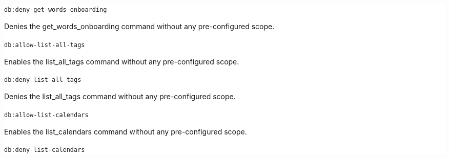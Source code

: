 </td>
</tr>

<tr>
<td>

`db:deny-get-words-onboarding`

</td>
<td>

Denies the get_words_onboarding command without any pre-configured scope.

</td>
</tr>

<tr>
<td>

`db:allow-list-all-tags`

</td>
<td>

Enables the list_all_tags command without any pre-configured scope.

</td>
</tr>

<tr>
<td>

`db:deny-list-all-tags`

</td>
<td>

Denies the list_all_tags command without any pre-configured scope.

</td>
</tr>

<tr>
<td>

`db:allow-list-calendars`

</td>
<td>

Enables the list_calendars command without any pre-configured scope.

</td>
</tr>

<tr>
<td>

`db:deny-list-calendars`

</td>
<td>
